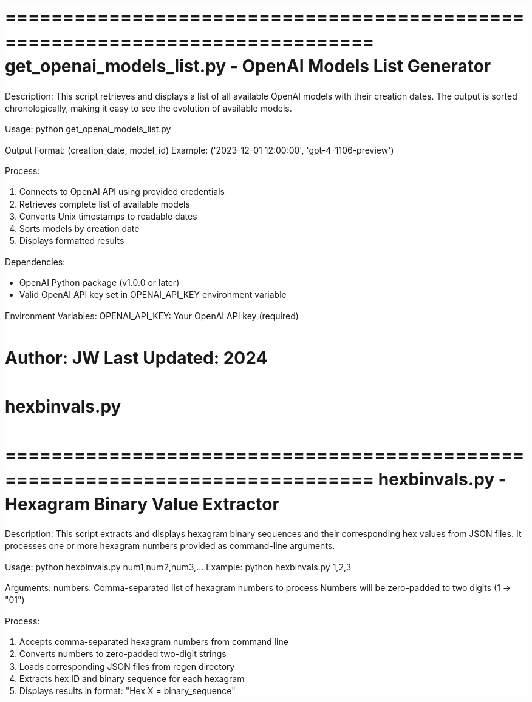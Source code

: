 =============================================================================
get_openai_models_list.py - OpenAI Models List Generator
=============================================================================

Description:
  This script retrieves and displays a list of all available OpenAI models
  with their creation dates. The output is sorted chronologically, making it
  easy to see the evolution of available models.

Usage:
  python get_openai_models_list.py

Output Format:
  (creation_date, model_id)
  Example: ('2023-12-01 12:00:00', 'gpt-4-1106-preview')

Process:
  1. Connects to OpenAI API using provided credentials
  2. Retrieves complete list of available models
  3. Converts Unix timestamps to readable dates
  4. Sorts models by creation date
  5. Displays formatted results

Dependencies:
  - OpenAI Python package (v1.0.0 or later)
  - Valid OpenAI API key set in OPENAI_API_KEY environment variable

Environment Variables:
  OPENAI_API_KEY: Your OpenAI API key (required)

Author: JW
Last Updated: 2024
=============================================================================


# hexbinvals.py

=============================================================================
hexbinvals.py - Hexagram Binary Value Extractor
=============================================================================

Description:
  This script extracts and displays hexagram binary sequences and their
  corresponding hex values from JSON files. It processes one or more hexagram
  numbers provided as command-line arguments.

Usage:
  python hexbinvals.py num1,num2,num3,...
  Example: python hexbinvals.py 1,2,3

Arguments:
  numbers: Comma-separated list of hexagram numbers to process
          Numbers will be zero-padded to two digits (1 -> "01")

Process:
  1. Accepts comma-separated hexagram numbers from command line
  2. Converts numbers to zero-padded two-digit strings
  3. Loads corresponding JSON files from regen directory
  4. Extracts hex ID and binary sequence for each hexagram
  5. Displays results in format: "Hex X = binary_sequence"
